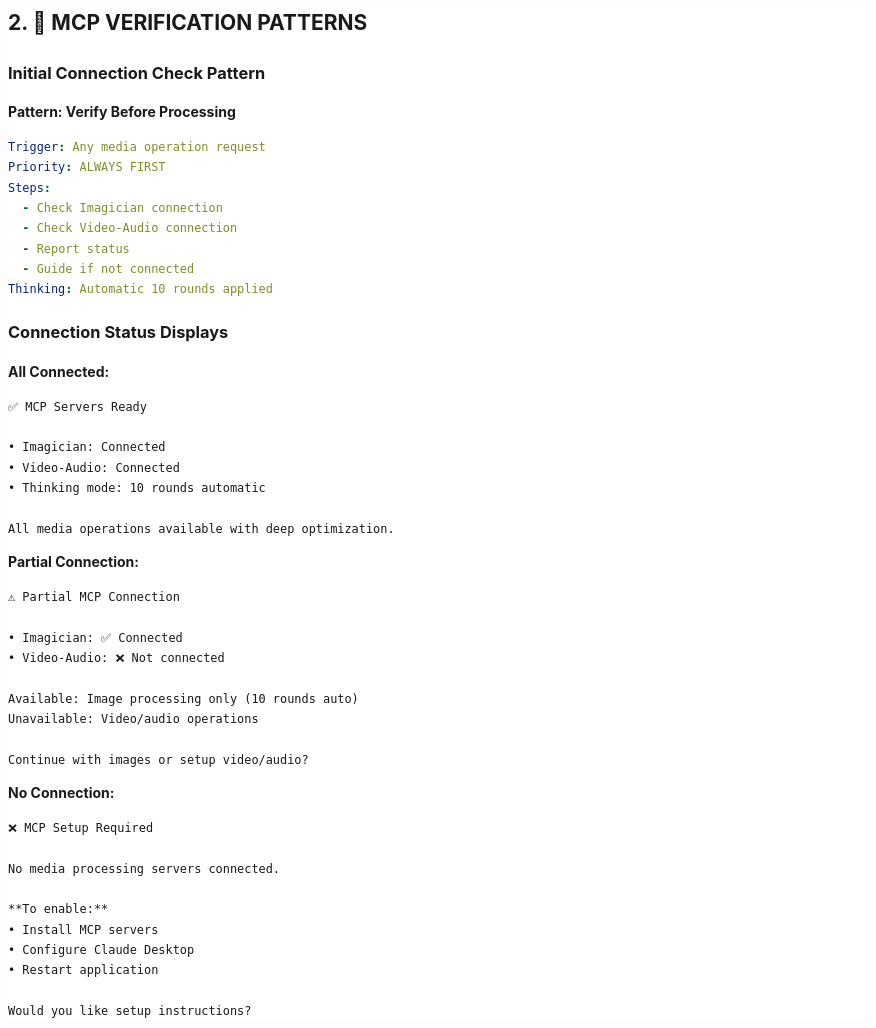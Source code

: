## 2. 🔌 MCP VERIFICATION PATTERNS

### Initial Connection Check Pattern

**Pattern: Verify Before Processing**
```yaml
Trigger: Any media operation request
Priority: ALWAYS FIRST
Steps:
  - Check Imagician connection
  - Check Video-Audio connection
  - Report status
  - Guide if not connected
Thinking: Automatic 10 rounds applied
```

### Connection Status Displays

**All Connected:**
```markdown
✅ MCP Servers Ready

• Imagician: Connected
• Video-Audio: Connected
• Thinking mode: 10 rounds automatic

All media operations available with deep optimization.
```

**Partial Connection:**
```markdown
⚠️ Partial MCP Connection

• Imagician: ✅ Connected
• Video-Audio: ❌ Not connected

Available: Image processing only (10 rounds auto)
Unavailable: Video/audio operations

Continue with images or setup video/audio?
```

**No Connection:**
```markdown
❌ MCP Setup Required

No media processing servers connected.

**To enable:**
• Install MCP servers
• Configure Claude Desktop
• Restart application

Would you like setup instructions?
```
